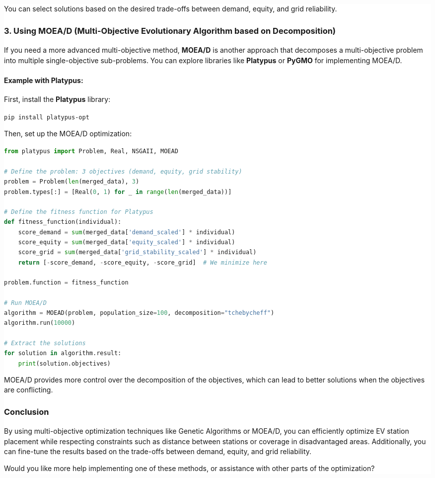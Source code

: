 You can select solutions based on the desired trade-offs between demand, equity, and grid reliability.

### 3. **Using MOEA/D (Multi-Objective Evolutionary Algorithm based on Decomposition)**
If you need a more advanced multi-objective method, **MOEA/D** is another approach that decomposes a multi-objective problem into multiple single-objective sub-problems. You can explore libraries like **Platypus** or **PyGMO** for implementing MOEA/D.

#### Example with **Platypus**:
First, install the **Platypus** library:
```bash
pip install platypus-opt
```

Then, set up the MOEA/D optimization:

```python
from platypus import Problem, Real, NSGAII, MOEAD

# Define the problem: 3 objectives (demand, equity, grid stability)
problem = Problem(len(merged_data), 3)
problem.types[:] = [Real(0, 1) for _ in range(len(merged_data))]

# Define the fitness function for Platypus
def fitness_function(individual):
    score_demand = sum(merged_data['demand_scaled'] * individual)
    score_equity = sum(merged_data['equity_scaled'] * individual)
    score_grid = sum(merged_data['grid_stability_scaled'] * individual)
    return [-score_demand, -score_equity, -score_grid]  # We minimize here

problem.function = fitness_function

# Run MOEA/D
algorithm = MOEAD(problem, population_size=100, decomposition="tchebycheff")
algorithm.run(10000)

# Extract the solutions
for solution in algorithm.result:
    print(solution.objectives)
```

MOEA/D provides more control over the decomposition of the objectives, which can lead to better solutions when the objectives are conflicting.

### Conclusion
By using multi-objective optimization techniques like Genetic Algorithms or MOEA/D, you can efficiently optimize EV station placement while respecting constraints such as distance between stations or coverage in disadvantaged areas. Additionally, you can fine-tune the results based on the trade-offs between demand, equity, and grid reliability.

Would you like more help implementing one of these methods, or assistance with other parts of the optimization?
